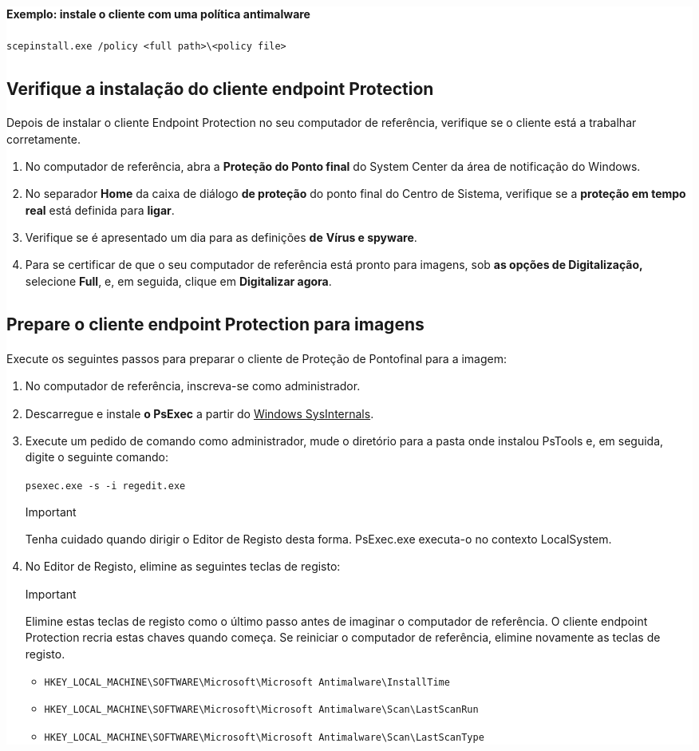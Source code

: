 #### <a name="example-install-the-client-with-an-antimalware-policy"></a>Exemplo: instale o cliente com uma política antimalware

`scepinstall.exe /policy <full path>\<policy file>`



## <a name="verify-the-endpoint-protection-client-installation"></a>Verifique a instalação do cliente endpoint Protection

Depois de instalar o cliente Endpoint Protection no seu computador de referência, verifique se o cliente está a trabalhar corretamente.

1.  No computador de referência, abra a **Proteção do Ponto final** do System Center da área de notificação do Windows.  

2.  No separador **Home** da caixa de diálogo **de proteção** do ponto final do Centro de Sistema, verifique se a **proteção em tempo real** está definida para **ligar**.  

3.  Verifique se é apresentado um dia para as definições **de** **Vírus e spyware**.  

4.  Para se certificar de que o seu computador de referência está pronto para imagens, sob **as opções de Digitalização,** selecione **Full**, e, em seguida, clique em **Digitalizar agora**.  



## <a name="prepare-the-endpoint-protection-client-for-imaging"></a>Prepare o cliente endpoint Protection para imagens

Execute os seguintes passos para preparar o cliente de Proteção de Pontofinal para a imagem:

1. No computador de referência, inscreva-se como administrador.  

2. Descarregue e instale **o PsExec** a partir do [Windows SysInternals](https://docs.microsoft.com/sysinternals/downloads/psexec).  

3. Execute um pedido de comando como administrador, mude o diretório para a pasta onde instalou PsTools e, em seguida, digite o seguinte comando:  

   `psexec.exe -s -i regedit.exe`  

   > [!IMPORTANT]  
   >  Tenha cuidado quando dirigir o Editor de Registo desta forma. PsExec.exe executa-o no contexto LocalSystem.  

4. No Editor de Registo, elimine as seguintes teclas de registo:  

   > [!IMPORTANT]  
   >  Elimine estas teclas de registo como o último passo antes de imaginar o computador de referência. O cliente endpoint Protection recria estas chaves quando começa. Se reiniciar o computador de referência, elimine novamente as teclas de registo.  

   -   `HKEY_LOCAL_MACHINE\SOFTWARE\Microsoft\Microsoft Antimalware\InstallTime`  

   -   `HKEY_LOCAL_MACHINE\SOFTWARE\Microsoft\Microsoft Antimalware\Scan\LastScanRun`  

   -   `HKEY_LOCAL_MACHINE\SOFTWARE\Microsoft\Microsoft Antimalware\Scan\LastScanType`  
